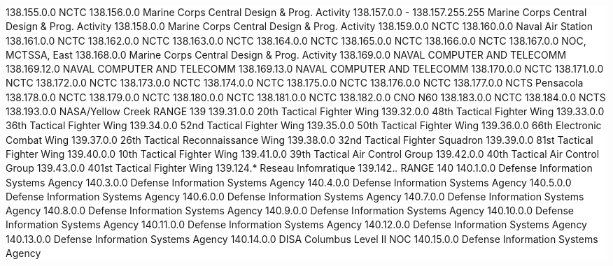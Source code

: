 138.155.0.0 NCTC
138.156.0.0 Marine Corps Central Design & Prog. Activity
138.157.0.0 - 138.157.255.255 Marine Corps Central Design & Prog. Activity
138.158.0.0 Marine Corps Central Design & Prog. Activity
138.159.0.0 NCTC
138.160.0.0 Naval Air Station
138.161.0.0 NCTC
138.162.0.0 NCTC
138.163.0.0 NCTC
138.164.0.0 NCTC
138.165.0.0 NCTC
138.166.0.0 NCTC
138.167.0.0 NOC, MCTSSA, East
138.168.0.0 Marine Corps Central Design & Prog. Activity
138.169.0.0 NAVAL COMPUTER AND TELECOMM
138.169.12.0 NAVAL COMPUTER AND TELECOMM
138.169.13.0 NAVAL COMPUTER AND TELECOMM
138.170.0.0 NCTC
138.171.0.0 NCTC
138.172.0.0 NCTC
138.173.0.0 NCTC
138.174.0.0 NCTC
138.175.0.0 NCTC
138.176.0.0 NCTC
138.177.0.0 NCTS Pensacola
138.178.0.0 NCTC
138.179.0.0 NCTC
138.180.0.0 NCTC
138.181.0.0 NCTC
138.182.0.0 CNO N60
138.183.0.0 NCTC
138.184.0.0 NCTS
138.193.0.0 NASA/Yellow Creek
RANGE 139
139.31.0.0 20th Tactical Fighter Wing
139.32.0.0 48th Tactical Fighter Wing
139.33.0.0 36th Tactical Fighter Wing
139.34.0.0 52nd Tactical Fighter Wing
139.35.0.0 50th Tactical Fighter Wing
139.36.0.0 66th Electronic Combat Wing
139.37.0.0 26th Tactical Reconnaissance Wing
139.38.0.0 32nd Tactical Fighter Squadron
139.39.0.0 81st Tactical Fighter Wing
139.40.0.0 10th Tactical Fighter Wing
139.41.0.0 39th Tactical Air Control Group
139.42.0.0 40th Tactical Air Control Group
139.43.0.0 401st Tactical Fighter Wing
139.124.* Reseau Infomratique
139.142.*.*
RANGE 140
140.1.0.0 Defense Information Systems Agency
140.3.0.0 Defense Information Systems Agency
140.4.0.0 Defense Information Systems Agency
140.5.0.0 Defense Information Systems Agency
140.6.0.0 Defense Information Systems Agency
140.7.0.0 Defense Information Systems Agency
140.8.0.0 Defense Information Systems Agency
140.9.0.0 Defense Information Systems Agency
140.10.0.0 Defense Information Systems Agency
140.11.0.0 Defense Information Systems Agency
140.12.0.0 Defense Information Systems Agency
140.13.0.0 Defense Information Systems Agency
140.14.0.0 DISA Columbus Level II NOC
140.15.0.0 Defense Information Systems Agency